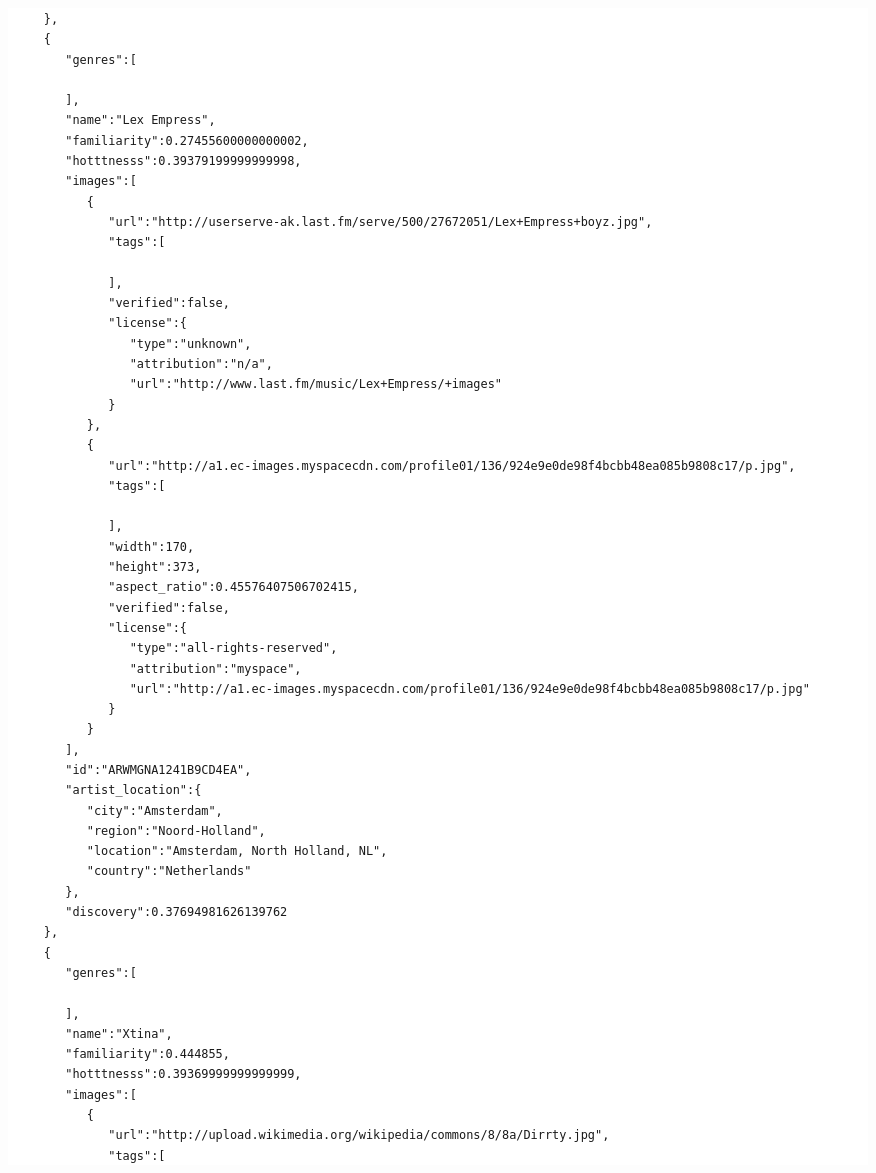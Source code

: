          },
         {
            "genres":[

            ],
            "name":"Lex Empress",
            "familiarity":0.27455600000000002,
            "hotttnesss":0.39379199999999998,
            "images":[
               {
                  "url":"http://userserve-ak.last.fm/serve/500/27672051/Lex+Empress+boyz.jpg",
                  "tags":[

                  ],
                  "verified":false,
                  "license":{
                     "type":"unknown",
                     "attribution":"n/a",
                     "url":"http://www.last.fm/music/Lex+Empress/+images"
                  }
               },
               {
                  "url":"http://a1.ec-images.myspacecdn.com/profile01/136/924e9e0de98f4bcbb48ea085b9808c17/p.jpg",
                  "tags":[

                  ],
                  "width":170,
                  "height":373,
                  "aspect_ratio":0.45576407506702415,
                  "verified":false,
                  "license":{
                     "type":"all-rights-reserved",
                     "attribution":"myspace",
                     "url":"http://a1.ec-images.myspacecdn.com/profile01/136/924e9e0de98f4bcbb48ea085b9808c17/p.jpg"
                  }
               }
            ],
            "id":"ARWMGNA1241B9CD4EA",
            "artist_location":{
               "city":"Amsterdam",
               "region":"Noord-Holland",
               "location":"Amsterdam, North Holland, NL",
               "country":"Netherlands"
            },
            "discovery":0.37694981626139762
         },
         {
            "genres":[

            ],
            "name":"Xtina",
            "familiarity":0.444855,
            "hotttnesss":0.39369999999999999,
            "images":[
               {
                  "url":"http://upload.wikimedia.org/wikipedia/commons/8/8a/Dirrty.jpg",
                  "tags":[
